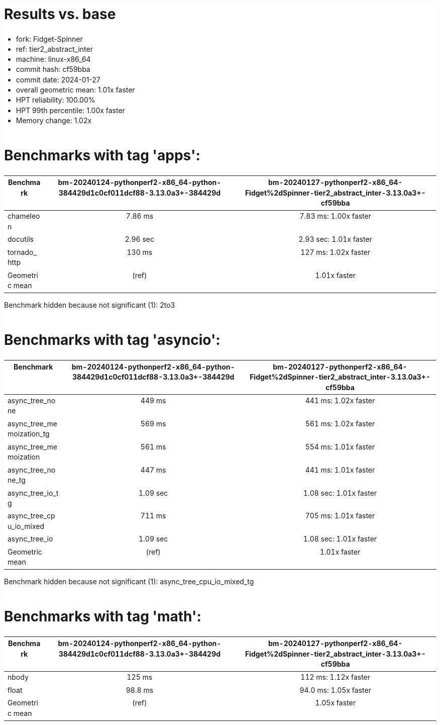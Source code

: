 # Results vs. base

- fork: Fidget-Spinner
- ref: tier2_abstract_inter
- machine: linux-x86_64
- commit hash: cf59bba
- commit date: 2024-01-27
- overall geometric mean: 1.01x faster
- HPT reliability: 100.00%
- HPT 99th percentile: 1.00x faster
- Memory change: 1.02x

Benchmarks with tag 'apps':
===========================

| Benchmark      | bm-20240124-pythonperf2-x86_64-python-384429d1c0cf011dcf88-3.13.0a3+-384429d | bm-20240127-pythonperf2-x86_64-Fidget%2dSpinner-tier2_abstract_inter-3.13.0a3+-cf59bba |
|----------------|:----------------------------------------------------------------------------:|:--------------------------------------------------------------------------------------:|
| chameleon      | 7.86 ms                                                                      | 7.83 ms: 1.00x faster                                                                  |
| docutils       | 2.96 sec                                                                     | 2.93 sec: 1.01x faster                                                                 |
| tornado_http   | 130 ms                                                                       | 127 ms: 1.02x faster                                                                   |
| Geometric mean | (ref)                                                                        | 1.01x faster                                                                           |

Benchmark hidden because not significant (1): 2to3

Benchmarks with tag 'asyncio':
==============================

| Benchmark                 | bm-20240124-pythonperf2-x86_64-python-384429d1c0cf011dcf88-3.13.0a3+-384429d | bm-20240127-pythonperf2-x86_64-Fidget%2dSpinner-tier2_abstract_inter-3.13.0a3+-cf59bba |
|---------------------------|:----------------------------------------------------------------------------:|:--------------------------------------------------------------------------------------:|
| async_tree_none           | 449 ms                                                                       | 441 ms: 1.02x faster                                                                   |
| async_tree_memoization_tg | 569 ms                                                                       | 561 ms: 1.02x faster                                                                   |
| async_tree_memoization    | 561 ms                                                                       | 554 ms: 1.01x faster                                                                   |
| async_tree_none_tg        | 447 ms                                                                       | 441 ms: 1.01x faster                                                                   |
| async_tree_io_tg          | 1.09 sec                                                                     | 1.08 sec: 1.01x faster                                                                 |
| async_tree_cpu_io_mixed   | 711 ms                                                                       | 705 ms: 1.01x faster                                                                   |
| async_tree_io             | 1.09 sec                                                                     | 1.08 sec: 1.01x faster                                                                 |
| Geometric mean            | (ref)                                                                        | 1.01x faster                                                                           |

Benchmark hidden because not significant (1): async_tree_cpu_io_mixed_tg

Benchmarks with tag 'math':
===========================

| Benchmark      | bm-20240124-pythonperf2-x86_64-python-384429d1c0cf011dcf88-3.13.0a3+-384429d | bm-20240127-pythonperf2-x86_64-Fidget%2dSpinner-tier2_abstract_inter-3.13.0a3+-cf59bba |
|----------------|:----------------------------------------------------------------------------:|:--------------------------------------------------------------------------------------:|
| nbody          | 125 ms                                                                       | 112 ms: 1.12x faster                                                                   |
| float          | 98.8 ms                                                                      | 94.0 ms: 1.05x faster                                                                  |
| Geometric mean | (ref)                                                                        | 1.05x faster                                                                           |

